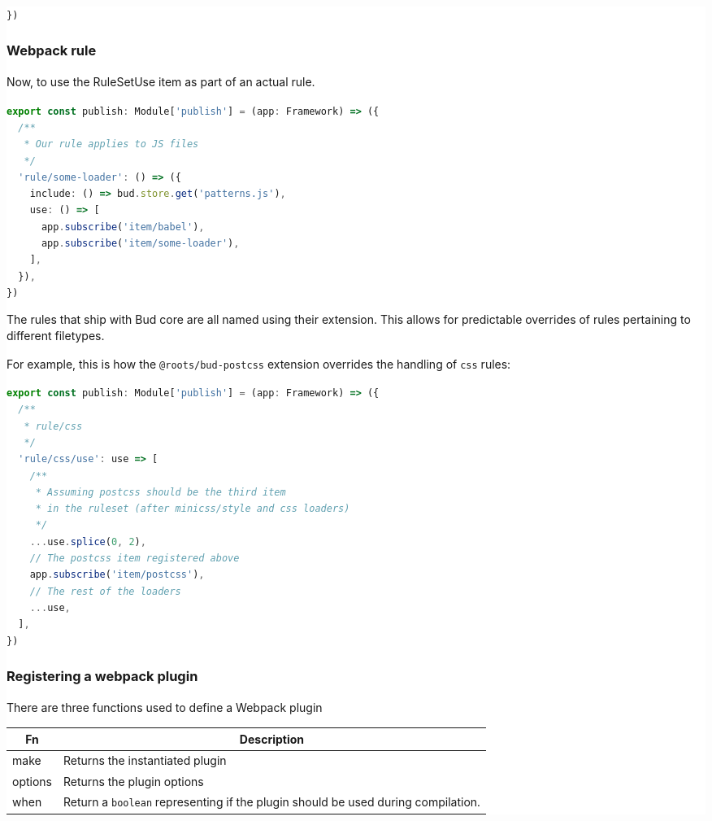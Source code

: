 ```ts
})
```

### Webpack rule

Now, to use the RuleSetUse item as part of an actual rule.

```ts
export const publish: Module['publish'] = (app: Framework) => ({
  /**
   * Our rule applies to JS files
   */
  'rule/some-loader': () => ({
    include: () => bud.store.get('patterns.js'),
    use: () => [
      app.subscribe('item/babel'),
      app.subscribe('item/some-loader'),
    ],
  }),
})
```

The rules that ship with Bud core are all named using their extension. This allows for predictable overrides of rules pertaining to different filetypes.

For example, this is how the `@roots/bud-postcss` extension overrides the handling of `css` rules:

```ts
export const publish: Module['publish'] = (app: Framework) => ({
  /**
   * rule/css
   */
  'rule/css/use': use => [
    /**
     * Assuming postcss should be the third item
     * in the ruleset (after minicss/style and css loaders)
     */
    ...use.splice(0, 2),
    // The postcss item registered above
    app.subscribe('item/postcss'),
    // The rest of the loaders
    ...use,
  ],
})
```

### Registering a webpack plugin

There are three functions used to define a Webpack plugin

| Fn      | Description                                                                      |
| ------- | -------------------------------------------------------------------------------- |
| make    | Returns the instantiated plugin                                                  |
| options | Returns the plugin options                                                       |
| when    | Return a `boolean` representing if the plugin should be used during compilation. |
